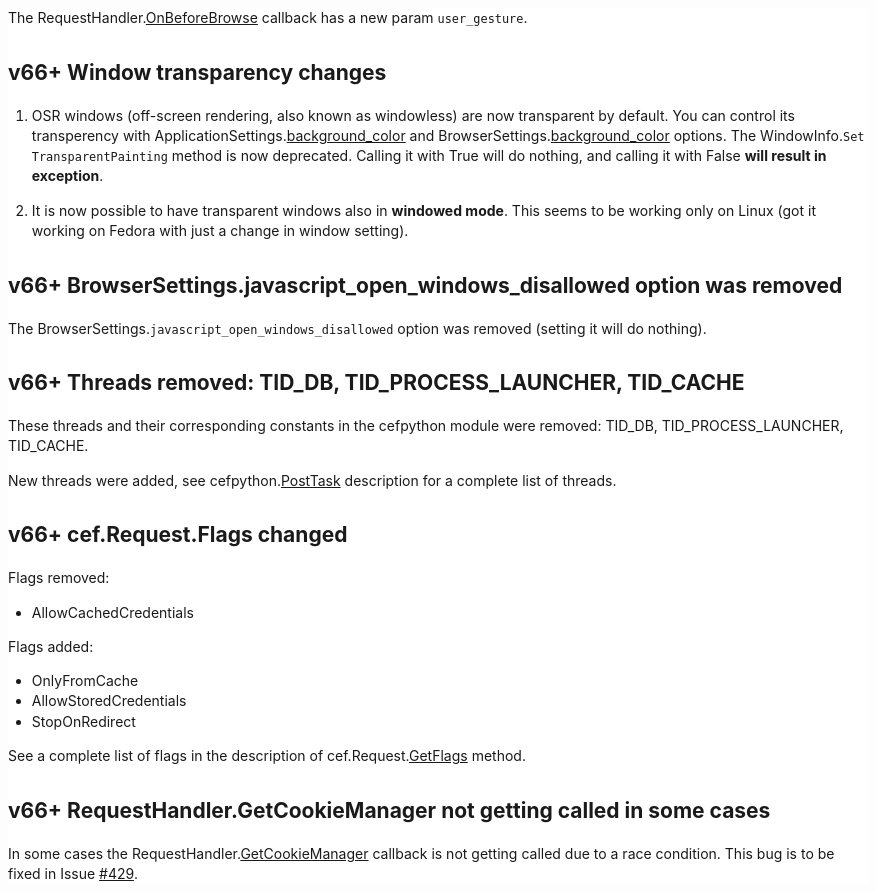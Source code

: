 The RequestHandler.[OnBeforeBrowse](../api/RequestHandler.md#onbeforebrowse)
callback has a new param `user_gesture`.


## v66+ Window transparency changes

1. OSR windows (off-screen rendering, also known as windowless) are now
transparent by default. You can control its transperency with
ApplicationSettings.[background_color](../api/ApplicationSettings.md#background_color) and BrowserSettings.[background_color](../api/BrowserSettings.md#background_color) options.
The WindowInfo.`SetTransparentPainting` method is now deprecated. Calling
it with True will do nothing, and calling it with False **will result
in exception**.

2. It is now possible to have
transparent windows also in **windowed mode**. This seems to be working
only on Linux (got it working on Fedora with just a change in window setting).


## v66+ BrowserSettings.javascript_open_windows_disallowed option was removed

The BrowserSettings.`javascript_open_windows_disallowed` option was removed
(setting it will do nothing).


## v66+ Threads removed: TID_DB, TID_PROCESS_LAUNCHER, TID_CACHE

These threads and their corresponding constants in the cefpython module
were removed: TID_DB, TID_PROCESS_LAUNCHER, TID_CACHE.

New threads were added, see cefpython.[PostTask](../api/cefpython.md#posttask)
description for a complete list of threads.


## v66+ cef.Request.Flags changed

Flags removed:
- AllowCachedCredentials

Flags added:
- OnlyFromCache
- AllowStoredCredentials
- StopOnRedirect

See a complete list of flags in the description of
cef.Request.[GetFlags](../api/Request.md#getflags) method.


## v66+ RequestHandler.GetCookieManager not getting called in some cases

In some cases the RequestHandler.[GetCookieManager](../api/RequestHandler.md#getcookiemanager)
callback is not getting called due to a race condition.
This bug is to be fixed in Issue [#429](../../../issues/429).
